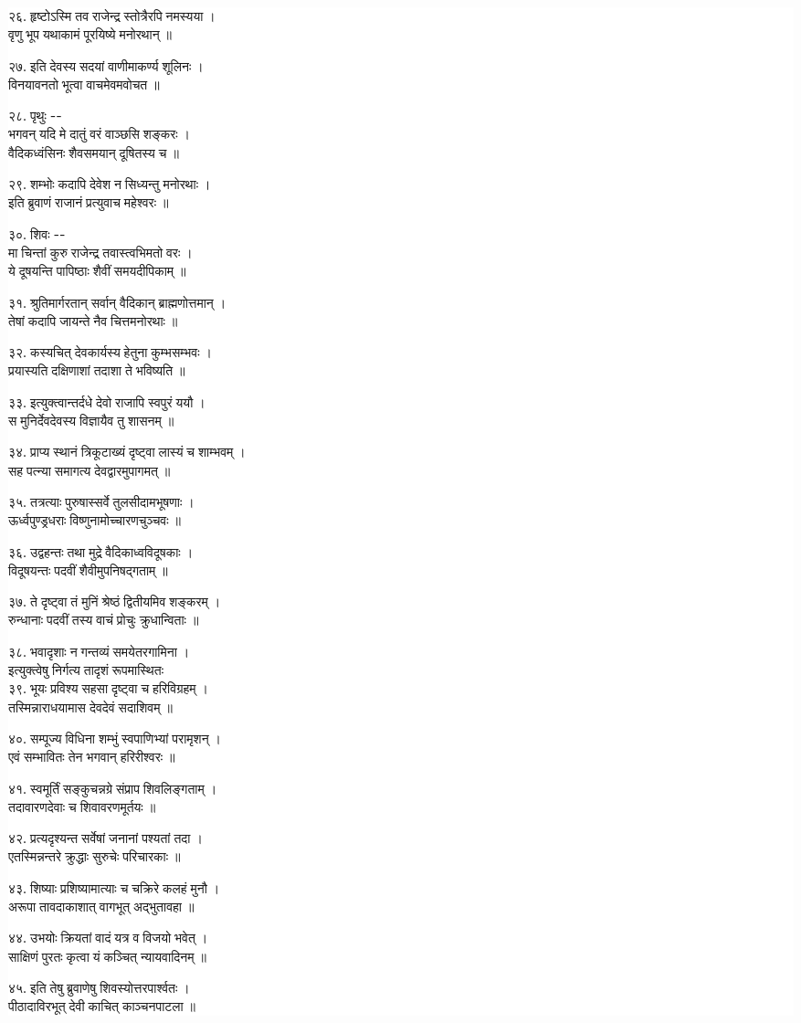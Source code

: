 २६. हृष्टोऽस्मि तव राजेन्द्र स्तोत्रैरपि नमस्यया ।  
     वृणु भूप यथाकामं पूरयिष्ये मनोरथान् ॥  
  
२७. इति देवस्य सदयां वाणीमाकर्ण्य शूलिनः ।  
     विनयावनतो भूत्वा वाचमेवमवोचत ॥  
  
२८. पृथुः --  
     भगवन् यदि मे दातुं वरं वाञ्छसि शङ्करः ।  
     वैदिकध्वंसिनः शैवसमयान् दूषितस्य च ॥  
  
२९. शम्भोः कदापि देवेश न सिध्यन्तु मनोरथाः ।  
     इति ब्रुवाणं राजानं प्रत्युवाच महेश्वरः ॥  
  
३०. शिवः --  
     मा चिन्तां कुरु राजेन्द्र तवास्त्वभिमतो वरः ।  
     ये दूषयन्ति पापिष्ठाः शैवीं समयदीपिकाम् ॥  
  
३१. श्रुतिमार्गरतान् सर्वान् वैदिकान् ब्राह्मणोत्तमान् ।  
     तेषां कदापि जायन्ते नैव चित्तमनोरथाः ॥  
  
३२. कस्यचित् देवकार्यस्य हेतुना कुम्भसम्भवः ।  
     प्रयास्यति दक्षिणाशां तदाशा ते भविष्यति ॥  
  
३३. इत्युक्त्वान्तर्दधे देवो राजापि स्वपुरं ययौ ।  
     स मुनिर्देवदेवस्य विज्ञायैव तु शासनम् ॥  
  
३४. प्राप्य स्थानं त्रिकूटाख्यं दृष्ट्वा लास्यं च शाम्भवम् ।  
     सह पत्न्या समागत्य देवद्वारमुपागमत् ॥  
  
३५. तत्रत्याः पुरुषास्सर्वे तुलसीदामभूषणाः ।  
     ऊर्ध्वपुण्ड्रधराः विष्णुनामोच्चारणचुञ्चवः ॥  
  
३६. उद्वहन्तः तथा मुद्रे वैदिकाध्वविदूषकाः ।  
     विदूषयन्तः पदवीं शैवीमुपनिषद्गताम् ॥  
  
३७. ते दृष्ट्वा तं मुनिं श्रेष्ठं द्वितीयमिव शङ्करम् ।  
     रुन्धानाः पदवीं तस्य वाचं प्रोचुः क्रुधान्विताः ॥  
  
३८. भवादृशाः न गन्तव्यं समयेतरगामिना ।  
     इत्युक्त्वेषु निर्गत्य तादृशं रूपमास्थितः  
३९. भूयः प्रविश्य सहसा दृष्ट्वा च हरिविग्रहम् ।  
     तस्मिन्नाराधयामास देवदेवं सदाशिवम् ॥  
  
४०. सम्पूज्य विधिना शम्भुं स्वपाणिभ्यां परामृशन् ।  
     एवं सम्भावितः तेन भगवान् हरिरीश्वरः ॥  
  
४१. स्वमूर्तिं सङ्कुचन्नग्रे संप्राप शिवलिङ्गताम् ।  
     तदावारणदेवाः च शिवावरणमूर्तयः ॥  
  
४२. प्रत्यदृश्यन्त सर्वेषां जनानां पश्यतां तदा ।  
     एतस्मिन्नन्तरे क्रुद्धाः सुरुचेः परिचारकाः ॥  
  
४३. शिष्याः प्रशिष्यामात्याः च चक्रिरे कलहं मुनौ ।  
     अरूपा तावदाकाशात् वागभूत् अद्भुतावहा ॥  
  
४४. उभयोः क्रियतां वादं यत्र व विजयो भवेत् ।  
     साक्षिणं पुरतः कृत्वा यं कञ्चित् न्यायवादिनम् ॥  
  
४५. इति तेषु ब्रुवाणेषु शिवस्योत्तरपार्श्वतः ।  
     पीठादाविरभूत् देवी काचित् काञ्चनपाटला ॥  
  